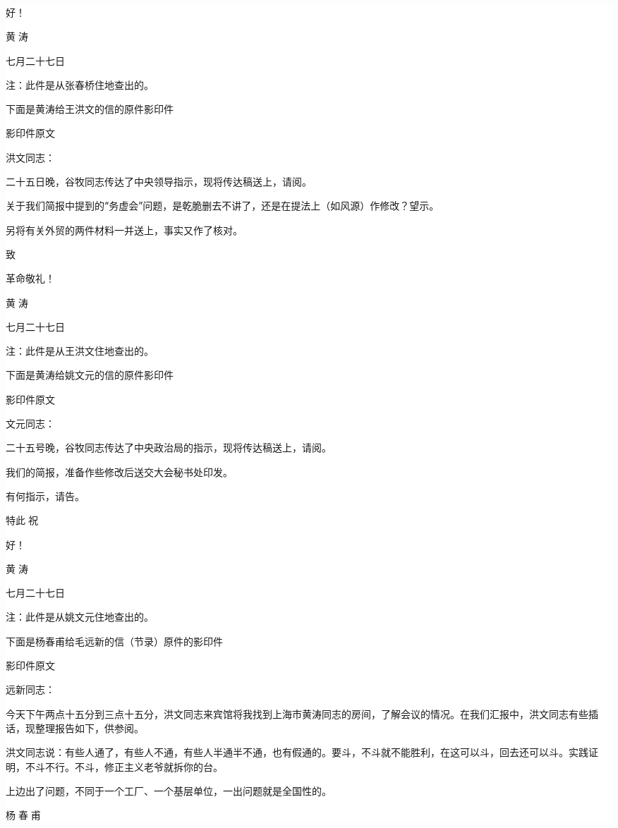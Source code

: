 好！

黄    涛

七月二十七日

注：此件是从张春桥住地查出的。

下面是黄涛给王洪文的信的原件影印件

影印件原文

洪文同志：

二十五日晚，谷牧同志传达了中央领导指示，现将传达稿送上，请阅。

关于我们简报中提到的“务虚会”问题，是乾脆删去不讲了，还是在提法上（如风源）作修改？望示。

另将有关外贸的两件材料一并送上，事实又作了核对。

致

革命敬礼！

黄    涛

七月二十七日

注：此件是从王洪文住地查出的。

下面是黄涛给姚文元的信的原件影印件

影印件原文

文元同志：

二十五号晚，谷牧同志传达了中央政治局的指示，现将传达稿送上，请阅。

我们的简报，准备作些修改后送交大会秘书处印发。

有何指示，请告。

特此    祝

好！

黄    涛

七月二十七日

注：此件是从姚文元住地查出的。

下面是杨春甫给毛远新的信（节录）原件的影印件

影印件原文

远新同志：

今天下午两点十五分到三点十五分，洪文同志来宾馆将我找到上海市黄涛同志的房间，了解会议的情况。在我们汇报中，洪文同志有些插话，现整理报告如下，供参阅。

洪文同志说：有些人通了，有些人不通，有些人半通半不通，也有假通的。要斗，不斗就不能胜利，在这可以斗，回去还可以斗。实践证明，不斗不行。不斗，修正主义老爷就拆你的台。

上边出了问题，不同于一个工厂、一个基层单位，一出问题就是全国性的。

杨 春 甫
